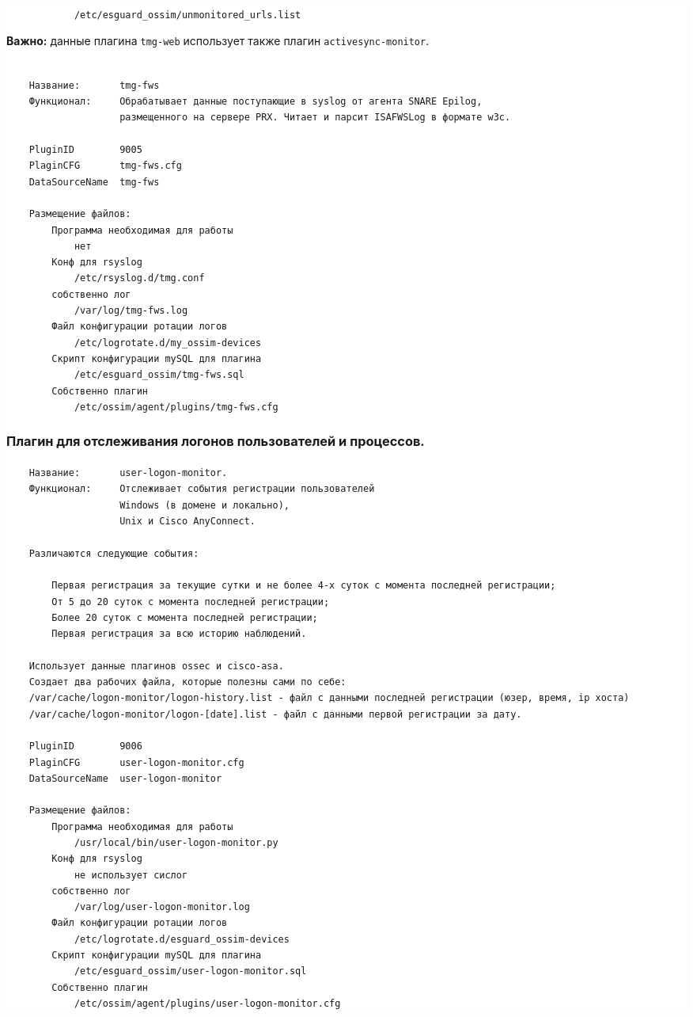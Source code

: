                 /etc/esguard_ossim/unmonitored_urls.list

**Важно:** данные плагина `tmg-web` использует также плагин `activesync-monitor`.  

         
        Название:       tmg-fws
        Функционал:     Обрабатывает данные поступающие в syslog от агента SNARE Epilog, 
                        размещенного на сервере PRX. Читает и парсит ISAFWSLog в формате w3c. 
                        
        PluginID        9005
        PlaginCFG       tmg-fws.cfg
        DataSourceName  tmg-fws
        
        Размещение файлов:
            Программа необходимая для работы
                нет
            Конф для rsyslog
                /etc/rsyslog.d/tmg.conf
            собственно лог
                /var/log/tmg-fws.log
            Файл конфигурации ротации логов
                /etc/logrotate.d/my_ossim-devices
            Скрипт конфигурации mySQL для плагина
                /etc/esguard_ossim/tmg-fws.sql
            Собственно плагин
                /etc/ossim/agent/plugins/tmg-fws.cfg

### Плагин для отслеживания логонов пользователей и процессов. ###

        Название:       user-logon-monitor.
        Функционал:     Отслеживает события регистрации пользователей 
                        Windows (в домене и локально), 
                        Unix и Cisco AnyConnect. 
                        
        Различаются следующие события:
        
            Первая регистрация за текущие сутки и не более 4-х суток с момента последней регистрации;            
            От 5 до 20 суток с момента последней регистрации;            
            Более 20 суток с момента последней регистрации;            
            Первая регистрация за всю историю наблюдений.
                        
        Использует данные плагинов ossec и cisco-asa.
        Создает два рабочих файла, которые полезны сами по себе:
        /var/cache/logon-monitor/logon-history.list - файл с данными последней регистрации (юзер, время, ip хоста)
        /var/cache/logon-monitor/logon-[date].list - файл с данными первой регистрации за дату.
        
        PluginID        9006
        PlaginCFG       user-logon-monitor.cfg
        DataSourceName  user-logon-monitor

        Размещение файлов:
            Программа необходимая для работы
                /usr/local/bin/user-logon-monitor.py
            Конф для rsyslog
                не использует сислог
            собственно лог
                /var/log/user-logon-monitor.log
            Файл конфигурации ротации логов
                /etc/logrotate.d/esguard_ossim-devices
            Скрипт конфигурации mySQL для плагина
                /etc/esguard_ossim/user-logon-monitor.sql
            Собственно плагин
                /etc/ossim/agent/plugins/user-logon-monitor.cfg

